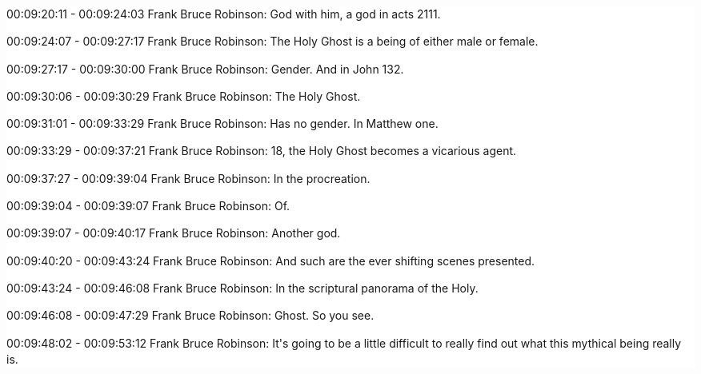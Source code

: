00:09:20:11 - 00:09:24:03
Frank Bruce Robinson:
God with him, a god in acts 2111.


00:09:24:07 - 00:09:27:17
Frank Bruce Robinson:
The Holy Ghost is a being of either male or female.


00:09:27:17 - 00:09:30:00
Frank Bruce Robinson:
Gender. And in John 132.


00:09:30:06 - 00:09:30:29
Frank Bruce Robinson:
The Holy Ghost.


00:09:31:01 - 00:09:33:29
Frank Bruce Robinson:
Has no gender. In Matthew one.


00:09:33:29 - 00:09:37:21
Frank Bruce Robinson:
18, the Holy Ghost becomes a vicarious agent.


00:09:37:27 - 00:09:39:04
Frank Bruce Robinson:
In the procreation.


00:09:39:04 - 00:09:39:07
Frank Bruce Robinson:
Of.


00:09:39:07 - 00:09:40:17
Frank Bruce Robinson:
Another god.


00:09:40:20 - 00:09:43:24
Frank Bruce Robinson:
And such are the ever shifting scenes presented.


00:09:43:24 - 00:09:46:08
Frank Bruce Robinson:
In the scriptural panorama of the Holy.


00:09:46:08 - 00:09:47:29
Frank Bruce Robinson:
Ghost. So you see.


00:09:48:02 - 00:09:53:12
Frank Bruce Robinson:
It's going to be a little difficult to really find out what this mythical being really is.
